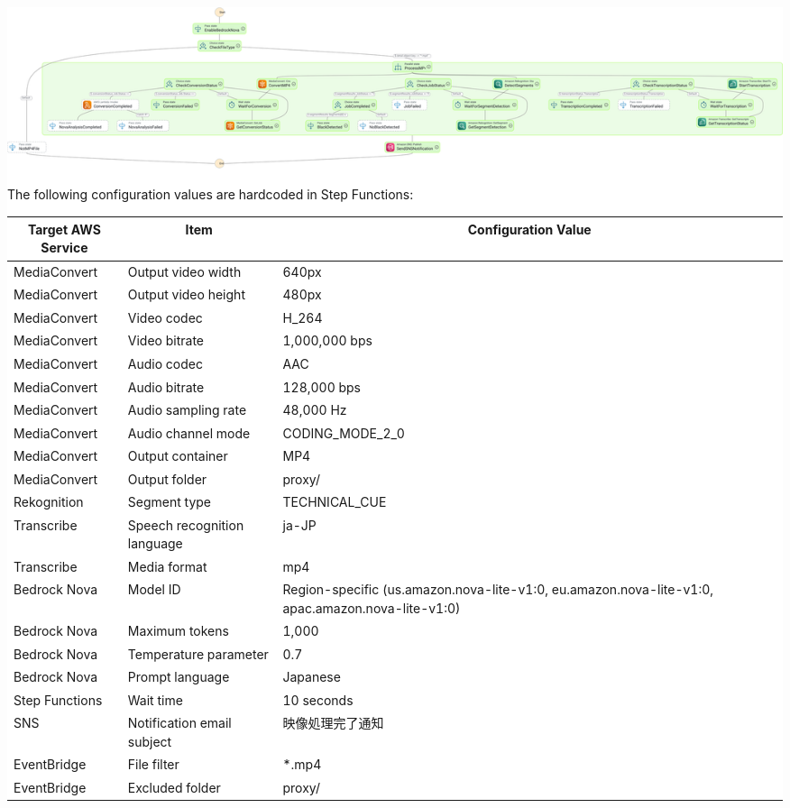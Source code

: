 ![Step Functions Workflow](./images/stepfunctions_graph.svg)

The following configuration values are hardcoded in Step Functions:

| Target AWS Service | Item | Configuration Value |
| --- | --- | --- |
| MediaConvert | Output video width | 640px |
| MediaConvert | Output video height | 480px |
| MediaConvert | Video codec | H_264 |
| MediaConvert | Video bitrate | 1,000,000 bps |
| MediaConvert | Audio codec | AAC |
| MediaConvert | Audio bitrate | 128,000 bps |
| MediaConvert | Audio sampling rate | 48,000 Hz |
| MediaConvert | Audio channel mode | CODING_MODE_2_0 |
| MediaConvert | Output container | MP4 |
| MediaConvert | Output folder | proxy/ |
| Rekognition | Segment type | TECHNICAL_CUE |
| Transcribe | Speech recognition language | ja-JP |
| Transcribe | Media format | mp4 |
| Bedrock Nova | Model ID | Region-specific (us.amazon.nova-lite-v1:0, eu.amazon.nova-lite-v1:0, apac.amazon.nova-lite-v1:0) |
| Bedrock Nova | Maximum tokens | 1,000 |
| Bedrock Nova | Temperature parameter | 0.7 |
| Bedrock Nova | Prompt language | Japanese |
| Step Functions | Wait time | 10 seconds |
| SNS | Notification email subject | 映像処理完了通知 |
| EventBridge | File filter | *.mp4 |
| EventBridge | Excluded folder | proxy/ |

